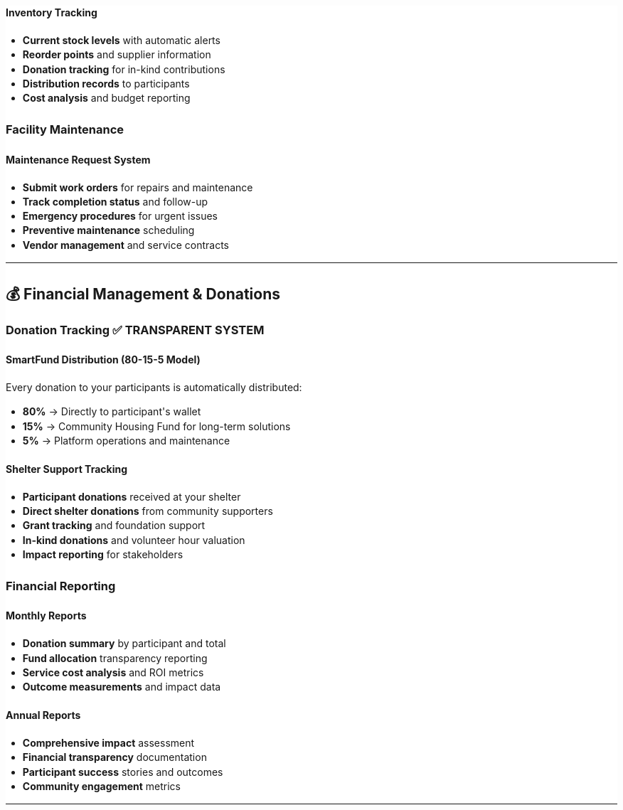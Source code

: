 #### Inventory Tracking
- **Current stock levels** with automatic alerts
- **Reorder points** and supplier information
- **Donation tracking** for in-kind contributions
- **Distribution records** to participants
- **Cost analysis** and budget reporting

### Facility Maintenance

#### Maintenance Request System
- **Submit work orders** for repairs and maintenance
- **Track completion status** and follow-up
- **Emergency procedures** for urgent issues
- **Preventive maintenance** scheduling
- **Vendor management** and service contracts

---

## 💰 Financial Management & Donations

### Donation Tracking ✅ **TRANSPARENT SYSTEM**

#### SmartFund Distribution (80-15-5 Model)
Every donation to your participants is automatically distributed:
- **80%** → Directly to participant's wallet
- **15%** → Community Housing Fund for long-term solutions  
- **5%** → Platform operations and maintenance

#### Shelter Support Tracking
- **Participant donations** received at your shelter
- **Direct shelter donations** from community supporters
- **Grant tracking** and foundation support
- **In-kind donations** and volunteer hour valuation
- **Impact reporting** for stakeholders

### Financial Reporting

#### Monthly Reports
- **Donation summary** by participant and total
- **Fund allocation** transparency reporting
- **Service cost analysis** and ROI metrics
- **Outcome measurements** and impact data

#### Annual Reports
- **Comprehensive impact** assessment
- **Financial transparency** documentation
- **Participant success** stories and outcomes
- **Community engagement** metrics

---

